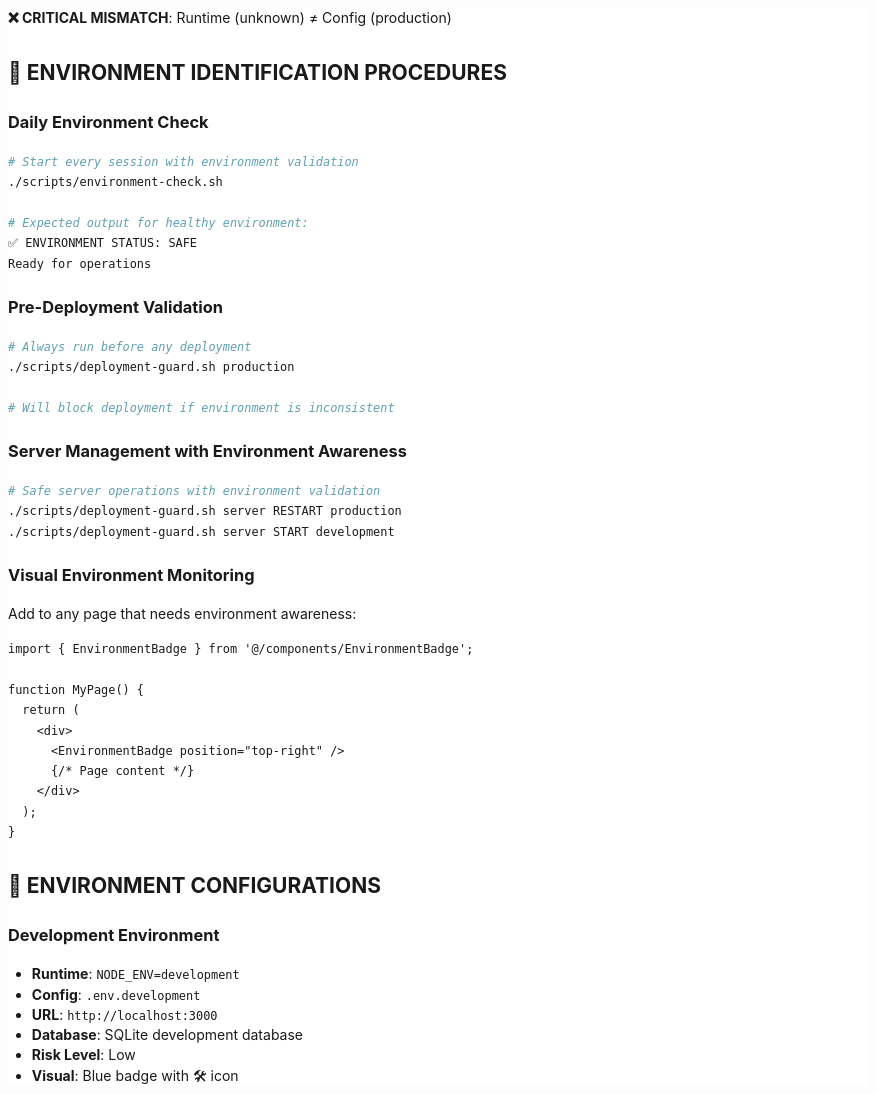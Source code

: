 **❌ CRITICAL MISMATCH**: Runtime (unknown) ≠ Config (production)

## 🔧 ENVIRONMENT IDENTIFICATION PROCEDURES

### Daily Environment Check
```bash
# Start every session with environment validation
./scripts/environment-check.sh

# Expected output for healthy environment:
✅ ENVIRONMENT STATUS: SAFE
Ready for operations
```

### Pre-Deployment Validation
```bash
# Always run before any deployment
./scripts/deployment-guard.sh production

# Will block deployment if environment is inconsistent
```

### Server Management with Environment Awareness
```bash
# Safe server operations with environment validation
./scripts/deployment-guard.sh server RESTART production
./scripts/deployment-guard.sh server START development
```

### Visual Environment Monitoring
Add to any page that needs environment awareness:
```tsx
import { EnvironmentBadge } from '@/components/EnvironmentBadge';

function MyPage() {
  return (
    <div>
      <EnvironmentBadge position="top-right" />
      {/* Page content */}
    </div>
  );
}
```

## 🎯 ENVIRONMENT CONFIGURATIONS

### Development Environment
- **Runtime**: `NODE_ENV=development`
- **Config**: `.env.development`
- **URL**: `http://localhost:3000`
- **Database**: SQLite development database
- **Risk Level**: Low
- **Visual**: Blue badge with 🛠️ icon

